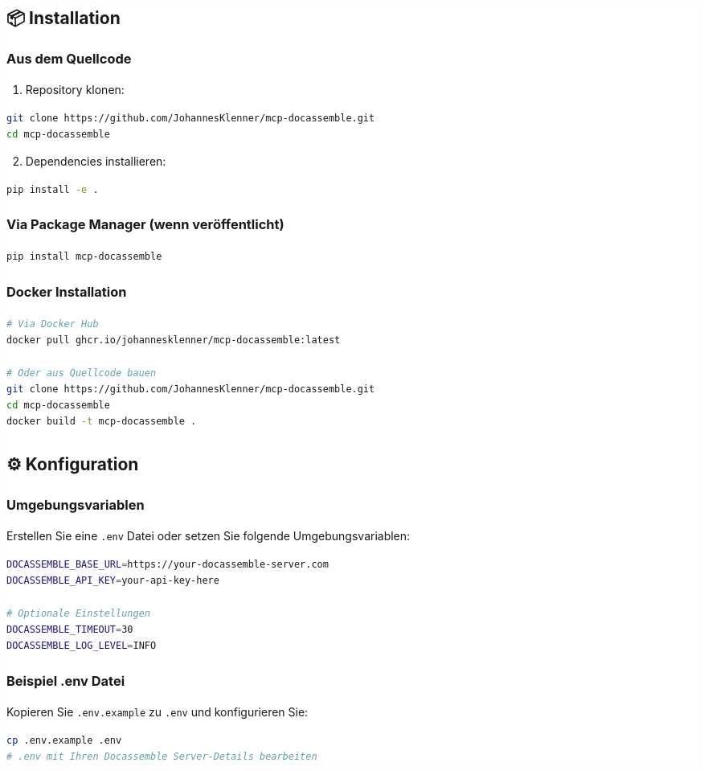 ## 📦 Installation

### Aus dem Quellcode

1. Repository klonen:
```bash
git clone https://github.com/JohannesKlenner/mcp-docassemble.git
cd mcp-docassemble
```

2. Dependencies installieren:
```bash
pip install -e .
```

### Via Package Manager (wenn veröffentlicht)

```bash
pip install mcp-docassemble
```

### Docker Installation

```bash
# Via Docker Hub
docker pull ghcr.io/johannesklenner/mcp-docassemble:latest

# Oder aus Quellcode bauen
git clone https://github.com/JohannesKlenner/mcp-docassemble.git
cd mcp-docassemble
docker build -t mcp-docassemble .
```

## ⚙️ Konfiguration

### Umgebungsvariablen

Erstellen Sie eine `.env` Datei oder setzen Sie folgende Umgebungsvariablen:

```bash
DOCASSEMBLE_BASE_URL=https://your-docassemble-server.com
DOCASSEMBLE_API_KEY=your-api-key-here

# Optionale Einstellungen
DOCASSEMBLE_TIMEOUT=30
DOCASSEMBLE_LOG_LEVEL=INFO
```

### Beispiel .env Datei

Kopieren Sie `.env.example` zu `.env` und konfigurieren Sie:

```bash
cp .env.example .env
# .env mit Ihren Docassemble Server-Details bearbeiten
```
